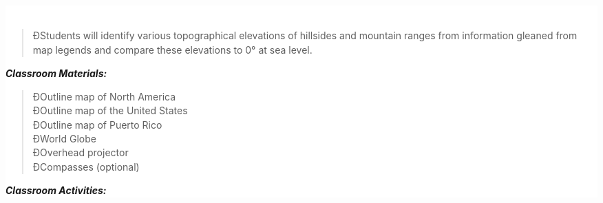    </i>
  </b>
  <br/>
 </p>
 <blockquote>
  <dl>
   <dt>
    ÐStudents will identify various topographical elevations of hillsides and mountain ranges from information gleaned from map legends and compare these elevations to 0° at sea level.
   </dt>
  </dl>
 </blockquote>
 <p>
  <b>
   <i>
    <i>
     <b>
      Classroom Materials:
     </b>
    </i>
   </i>
  </b>
  <br/>
 </p>
 <blockquote>
  <dl>
   <dt>
    ÐOutline map of North America
    <dt>
     ÐOutline map of the United States
     <dt>
      ÐOutline map of Puerto Rico
      <dt>
       ÐWorld Globe
       <dt>
        ÐOverhead projector
        <dt>
         ÐCompasses (optional)
        </dt>
       </dt>
      </dt>
     </dt>
    </dt>
   </dt>
  </dl>
 </blockquote>
 <p>
  <b>
   <i>
    <i>
     <b>
      Classroom Activities:
     </b>
    </i>
   </i>
  </b>
  <br/>
 </p>
 <blockquote>
  <dl>
   <dt>